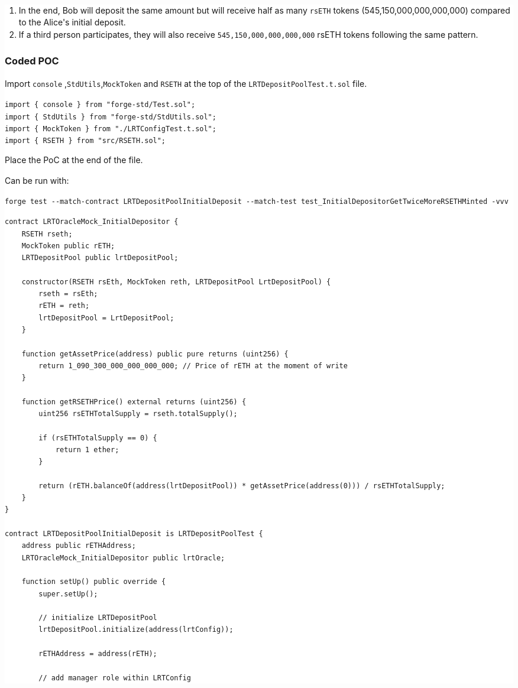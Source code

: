 1. In the end, Bob will deposit the same amount but will receive half as many `rsETH` tokens (545,150,000,000,000,000) compared to the Alice's initial deposit.
2. If a third person participates, they will also receive `545,150,000,000,000,000` rsETH tokens following the same pattern.

### Coded POC

Import `console` ,`StdUtils`,`MockToken` and `RSETH` at the top of the `LRTDepositPoolTest.t.sol` file.

```solidity
import { console } from "forge-std/Test.sol";
import { StdUtils } from "forge-std/StdUtils.sol";
import { MockToken } from "./LRTConfigTest.t.sol";
import { RSETH } from "src/RSETH.sol";
```

Place the PoC at the end of the file.

Can be run with: 

```
forge test --match-contract LRTDepositPoolInitialDeposit --match-test test_InitialDepositorGetTwiceMoreRSETHMinted -vvv
```

```solidity
contract LRTOracleMock_InitialDepositor {
    RSETH rseth;
    MockToken public rETH;
    LRTDepositPool public lrtDepositPool;

    constructor(RSETH rsEth, MockToken reth, LRTDepositPool LrtDepositPool) {
        rseth = rsEth;
        rETH = reth;
        lrtDepositPool = LrtDepositPool;
    }

    function getAssetPrice(address) public pure returns (uint256) {
        return 1_090_300_000_000_000_000; // Price of rETH at the moment of write
    }

    function getRSETHPrice() external returns (uint256) {
        uint256 rsETHTotalSupply = rseth.totalSupply();

        if (rsETHTotalSupply == 0) {
            return 1 ether;
        }

        return (rETH.balanceOf(address(lrtDepositPool)) * getAssetPrice(address(0))) / rsETHTotalSupply;
    }
}

contract LRTDepositPoolInitialDeposit is LRTDepositPoolTest {
    address public rETHAddress;
    LRTOracleMock_InitialDepositor public lrtOracle;

    function setUp() public override {
        super.setUp();

        // initialize LRTDepositPool
        lrtDepositPool.initialize(address(lrtConfig));

        rETHAddress = address(rETH);

        // add manager role within LRTConfig
```